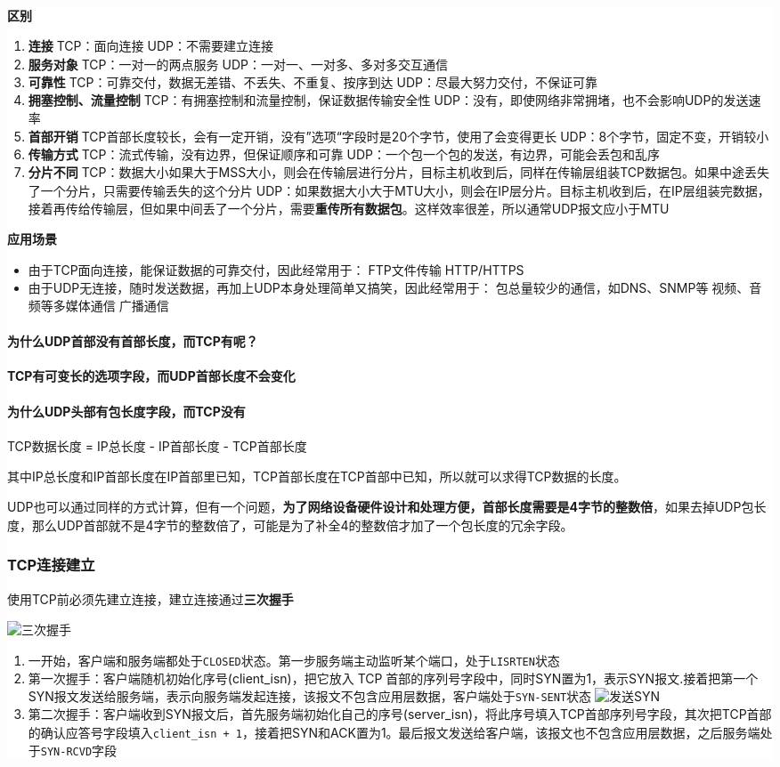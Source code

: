 **区别**

1. **连接**
	TCP：面向连接
	UDP：不需要建立连接
2. **服务对象**
	TCP：一对一的两点服务
	UDP：一对一、一对多、多对多交互通信
3. **可靠性**
	TCP：可靠交付，数据无差错、不丢失、不重复、按序到达
	UDP：尽最大努力交付，不保证可靠
4. **拥塞控制、流量控制**
	TCP：有拥塞控制和流量控制，保证数据传输安全性
	UDP：没有，即使网络非常拥堵，也不会影响UDP的发送速率
5. **首部开销**
	TCP首部长度较长，会有一定开销，没有”选项“字段时是20个字节，使用了会变得更长
	UDP：8个字节，固定不变，开销较小
6. **传输方式**
	TCP：流式传输，没有边界，但保证顺序和可靠
	UDP：一个包一个包的发送，有边界，可能会丢包和乱序
7. **分片不同**
	TCP：数据大小如果大于MSS大小，则会在传输层进行分片，目标主机收到后，同样在传输层组装TCP数据包。如果中途丢失了一个分片，只需要传输丢失的这个分片
	UDP：如果数据大小大于MTU大小，则会在IP层分片。目标主机收到后，在IP层组装完数据，接着再传给传输层，但如果中间丢了一个分片，需要**重传所有数据包**。这样效率很差，所以通常UDP报文应小于MTU

**应用场景**

* 由于TCP面向连接，能保证数据的可靠交付，因此经常用于：
	FTP文件传输
	HTTP/HTTPS
* 由于UDP无连接，随时发送数据，再加上UDP本身处理简单又搞笑，因此经常用于：
	包总量较少的通信，如DNS、SNMP等
	视频、音频等多媒体通信
	广播通信
#### 为什么UDP首部没有首部长度，而TCP有呢？
**TCP有可变长的选项字段，而UDP首部长度不会变化**

#### 为什么UDP头部有包长度字段，而TCP没有
TCP数据长度 = IP总长度 - IP首部长度 - TCP首部长度  

其中IP总长度和IP首部长度在IP首部里已知，TCP首部长度在TCP首部中已知，所以就可以求得TCP数据的长度。  

UDP也可以通过同样的方式计算，但有一个问题，**为了网络设备硬件设计和处理方便，首部长度需要是4字节的整数倍**，如果去掉UDP包长度，那么UDP首部就不是4字节的整数倍了，可能是为了补全4的整数倍才加了一个包长度的冗余字段。  

### TCP连接建立
使用TCP前必须先建立连接，建立连接通过**三次握手**  

![三次握手](./Pics/三次握手.jpg)  

1. 一开始，客户端和服务端都处于`CLOSED`状态。第一步服务端主动监听某个端口，处于`LISRTEN`状态
2. 第一次握手：客户端随机初始化序号(client_isn)，把它放入 TCP 首部的序列号字段中，同时SYN置为1，表示SYN报文.接着把第一个SYN报文发送给服务端，表示向服务端发起连接，该报文不包含应用层数据，客户端处于`SYN-SENT`状态
![发送SYN](./Pics/发送SYN.jpg)  
3. 第二次握手：客户端收到SYN报文后，首先服务端初始化自己的序号(server_isn)，将此序号填入TCP首部序列号字段，其次把TCP首部的确认应答号字段填入`client_isn + 1`，接着把SYN和ACK置为1。最后报文发送给客户端，该报文也不包含应用层数据，之后服务端处于`SYN-RCVD`字段  
